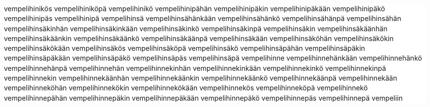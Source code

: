 vempelihinikös
vempelihiniköpä
vempelihinikö
vempelihinipähän
vempelihinipäkin
vempelihinipäkään
vempelihinipäkö
vempelihinipäs
vempelihinipä
vempelihinsä
vempelihinsähänkään
vempelihinsähänkö
vempelihinsähänpä
vempelihinsähän
vempelihinsäkinhän
vempelihinsäkinkään
vempelihinsäkinkö
vempelihinsäkinpä
vempelihinsäkin
vempelihinsäkäänhän
vempelihinsäkäänkin
vempelihinsäkäänkö
vempelihinsäkäänpä
vempelihinsäkään
vempelihinsäköhän
vempelihinsäkökin
vempelihinsäkökään
vempelihinsäkös
vempelihinsäköpä
vempelihinsäkö
vempelihinsäpähän
vempelihinsäpäkin
vempelihinsäpäkään
vempelihinsäpäkö
vempelihinsäpäs
vempelihinsäpä
vempelihinne
vempelihinnehänkään
vempelihinnehänkö
vempelihinnehänpä
vempelihinnehän
vempelihinnekinhän
vempelihinnekinkään
vempelihinnekinkö
vempelihinnekinpä
vempelihinnekin
vempelihinnekäänhän
vempelihinnekäänkin
vempelihinnekäänkö
vempelihinnekäänpä
vempelihinnekään
vempelihinneköhän
vempelihinnekökin
vempelihinnekökään
vempelihinnekös
vempelihinneköpä
vempelihinnekö
vempelihinnepähän
vempelihinnepäkin
vempelihinnepäkään
vempelihinnepäkö
vempelihinnepäs
vempelihinnepä
vempeliin